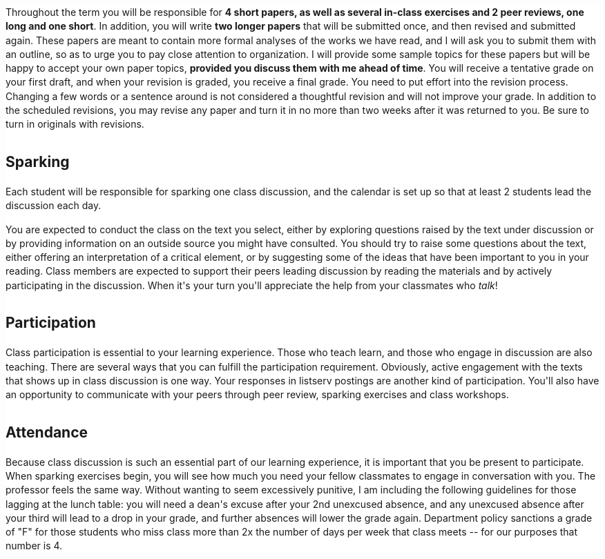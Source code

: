 Throughout the term you will be responsible for **4 short papers, as well as
several in-class exercises and 2 peer reviews, one long and one short**. In
addition, you will write **two longer papers** that will be submitted once,
and then revised and submitted again. These papers are meant to contain more
formal analyses of the works we have read, and I will ask you to submit them
with an outline, so as to urge you to pay close attention to organization. I
will provide some sample topics for these papers but will be happy to accept
your own paper topics, **provided you discuss them with me ahead of time**.
You will receive a tentative grade on your first draft, and when your revision
is graded, you receive a final grade. You need to put effort into the revision
process. Changing a few words or a sentence around is not considered a
thoughtful revision and will not improve your grade. In addition to the
scheduled revisions, you may revise any paper and turn it in no more than two
weeks after it was returned to you. Be sure to turn in originals with
revisions.

## Sparking

Each student will be responsible for sparking one class discussion, and the
calendar is set up so that at least 2 students lead the discussion each day.

You are expected to conduct the class on the text you select, either by
exploring questions raised by the text under discussion or by providing
information on an outside source you might have consulted. You should try to
raise some questions about the text, either offering an interpretation of a
critical element, or by suggesting some of the ideas that have been important
to you in your reading. Class members are expected to support their peers
leading discussion by reading the materials and by actively participating in
the discussion. When it's your turn you'll appreciate the help from your
classmates who _talk_!

## Participation

Class participation is essential to your learning experience. Those who teach
learn, and those who engage in discussion are also teaching. There are several
ways that you can fulfill the participation requirement. Obviously, active
engagement with the texts that shows up in class discussion is one way. Your
responses in listserv postings are another kind of participation. You'll also
have an opportunity to communicate with your peers through peer review,
sparking exercises and class workshops.

## Attendance

Because class discussion is such an essential part of our learning experience,
it is important that you be present to participate. When sparking exercises
begin, you will see how much you need your fellow classmates to engage in
conversation with you. The professor feels the same way. Without wanting to
seem excessively punitive, I am including the following guidelines for those
lagging at the lunch table: you will need a dean's excuse after your 2nd
unexcused absence, and any unexcused absence after your third will lead to a
drop in your grade, and further absences will lower the grade again.
Department policy sanctions a grade of "F" for those students who miss class
more than 2x the number of days per week that class meets -- for our purposes
that number is 4.
